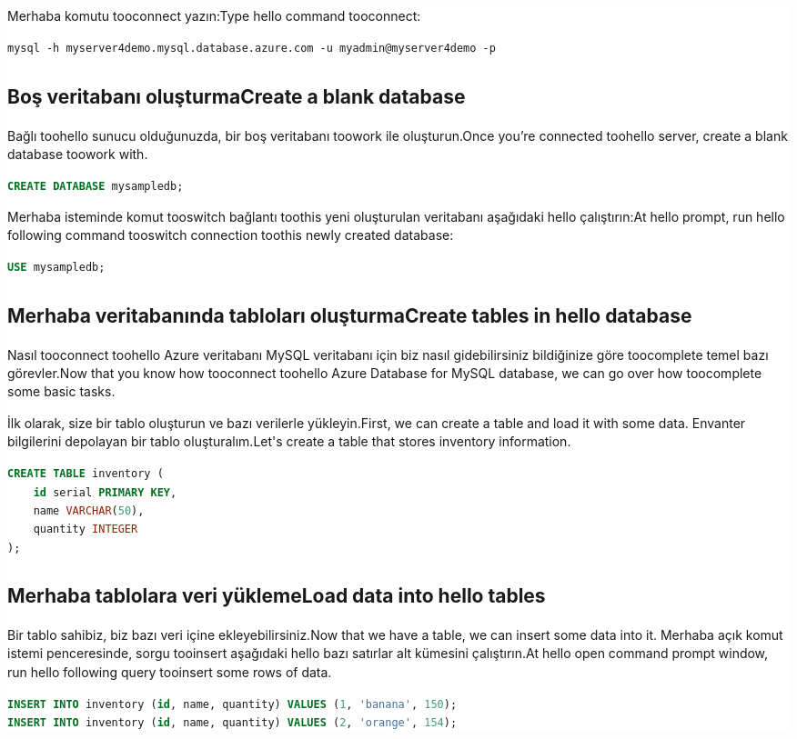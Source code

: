 <span data-ttu-id="d03b0-186">Merhaba komutu tooconnect yazın:</span><span class="sxs-lookup"><span data-stu-id="d03b0-186">Type hello command tooconnect:</span></span>
```azurecli-interactive
mysql -h myserver4demo.mysql.database.azure.com -u myadmin@myserver4demo -p
```

## <a name="create-a-blank-database"></a><span data-ttu-id="d03b0-187">Boş veritabanı oluşturma</span><span class="sxs-lookup"><span data-stu-id="d03b0-187">Create a blank database</span></span>
<span data-ttu-id="d03b0-188">Bağlı toohello sunucu olduğunuzda, bir boş veritabanı toowork ile oluşturun.</span><span class="sxs-lookup"><span data-stu-id="d03b0-188">Once you’re connected toohello server, create a blank database toowork with.</span></span>
```sql
CREATE DATABASE mysampledb;
```

<span data-ttu-id="d03b0-189">Merhaba isteminde komut tooswitch bağlantı toothis yeni oluşturulan veritabanı aşağıdaki hello çalıştırın:</span><span class="sxs-lookup"><span data-stu-id="d03b0-189">At hello prompt, run hello following command tooswitch connection toothis newly created database:</span></span>
```sql
USE mysampledb;
```

## <a name="create-tables-in-hello-database"></a><span data-ttu-id="d03b0-190">Merhaba veritabanında tabloları oluşturma</span><span class="sxs-lookup"><span data-stu-id="d03b0-190">Create tables in hello database</span></span>
<span data-ttu-id="d03b0-191">Nasıl tooconnect toohello Azure veritabanı MySQL veritabanı için biz nasıl gidebilirsiniz bildiğinize göre toocomplete temel bazı görevler.</span><span class="sxs-lookup"><span data-stu-id="d03b0-191">Now that you know how tooconnect toohello Azure Database for MySQL database, we can go over how toocomplete some basic tasks.</span></span>

<span data-ttu-id="d03b0-192">İlk olarak, size bir tablo oluşturun ve bazı verilerle yükleyin.</span><span class="sxs-lookup"><span data-stu-id="d03b0-192">First, we can create a table and load it with some data.</span></span> <span data-ttu-id="d03b0-193">Envanter bilgilerini depolayan bir tablo oluşturalım.</span><span class="sxs-lookup"><span data-stu-id="d03b0-193">Let's create a table that stores inventory information.</span></span>
```sql
CREATE TABLE inventory (
    id serial PRIMARY KEY, 
    name VARCHAR(50), 
    quantity INTEGER
);
```

## <a name="load-data-into-hello-tables"></a><span data-ttu-id="d03b0-194">Merhaba tablolara veri yükleme</span><span class="sxs-lookup"><span data-stu-id="d03b0-194">Load data into hello tables</span></span>
<span data-ttu-id="d03b0-195">Bir tablo sahibiz, biz bazı veri içine ekleyebilirsiniz.</span><span class="sxs-lookup"><span data-stu-id="d03b0-195">Now that we have a table, we can insert some data into it.</span></span> <span data-ttu-id="d03b0-196">Merhaba açık komut istemi penceresinde, sorgu tooinsert aşağıdaki hello bazı satırlar alt kümesini çalıştırın.</span><span class="sxs-lookup"><span data-stu-id="d03b0-196">At hello open command prompt window, run hello following query tooinsert some rows of data.</span></span>
```sql
INSERT INTO inventory (id, name, quantity) VALUES (1, 'banana', 150); 
INSERT INTO inventory (id, name, quantity) VALUES (2, 'orange', 154);
```

